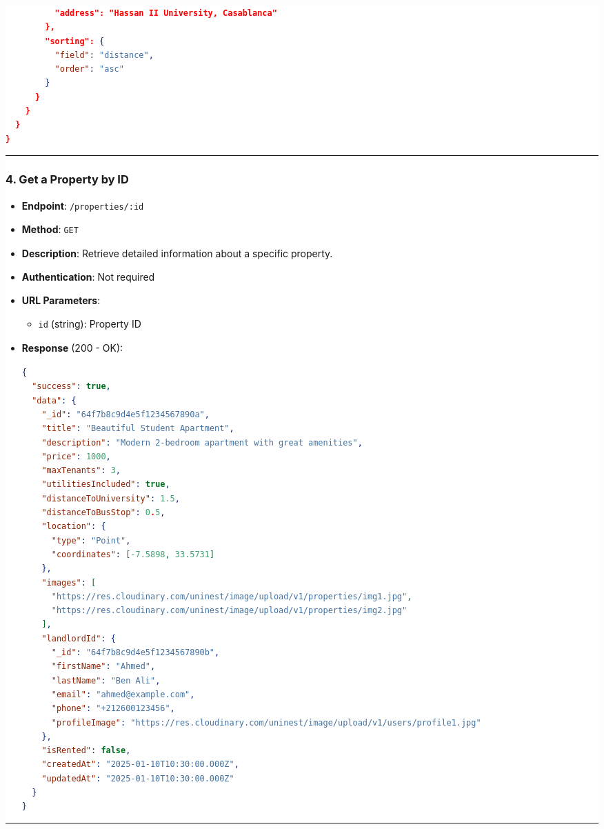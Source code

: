   ```json
            "address": "Hassan II University, Casablanca"
          },
          "sorting": {
            "field": "distance",
            "order": "asc"
          }
        }
      }
    }
  }
  ```

---

### 4. **Get a Property by ID**
- **Endpoint**: `/properties/:id`  
- **Method**: `GET`  
- **Description**: Retrieve detailed information about a specific property.
- **Authentication**: Not required
- **URL Parameters**:
  - `id` (string): Property ID

- **Response** (200 - OK):
  ```json
  {
    "success": true,
    "data": {
      "_id": "64f7b8c9d4e5f1234567890a",
      "title": "Beautiful Student Apartment",
      "description": "Modern 2-bedroom apartment with great amenities",
      "price": 1000,
      "maxTenants": 3,
      "utilitiesIncluded": true,
      "distanceToUniversity": 1.5,
      "distanceToBusStop": 0.5,
      "location": {
        "type": "Point",
        "coordinates": [-7.5898, 33.5731]
      },
      "images": [
        "https://res.cloudinary.com/uninest/image/upload/v1/properties/img1.jpg",
        "https://res.cloudinary.com/uninest/image/upload/v1/properties/img2.jpg"
      ],
      "landlordId": {
        "_id": "64f7b8c9d4e5f1234567890b",
        "firstName": "Ahmed",
        "lastName": "Ben Ali",
        "email": "ahmed@example.com",
        "phone": "+212600123456",
        "profileImage": "https://res.cloudinary.com/uninest/image/upload/v1/users/profile1.jpg"
      },
      "isRented": false,
      "createdAt": "2025-01-10T10:30:00.000Z",
      "updatedAt": "2025-01-10T10:30:00.000Z"
    }
  }
  ```

---
